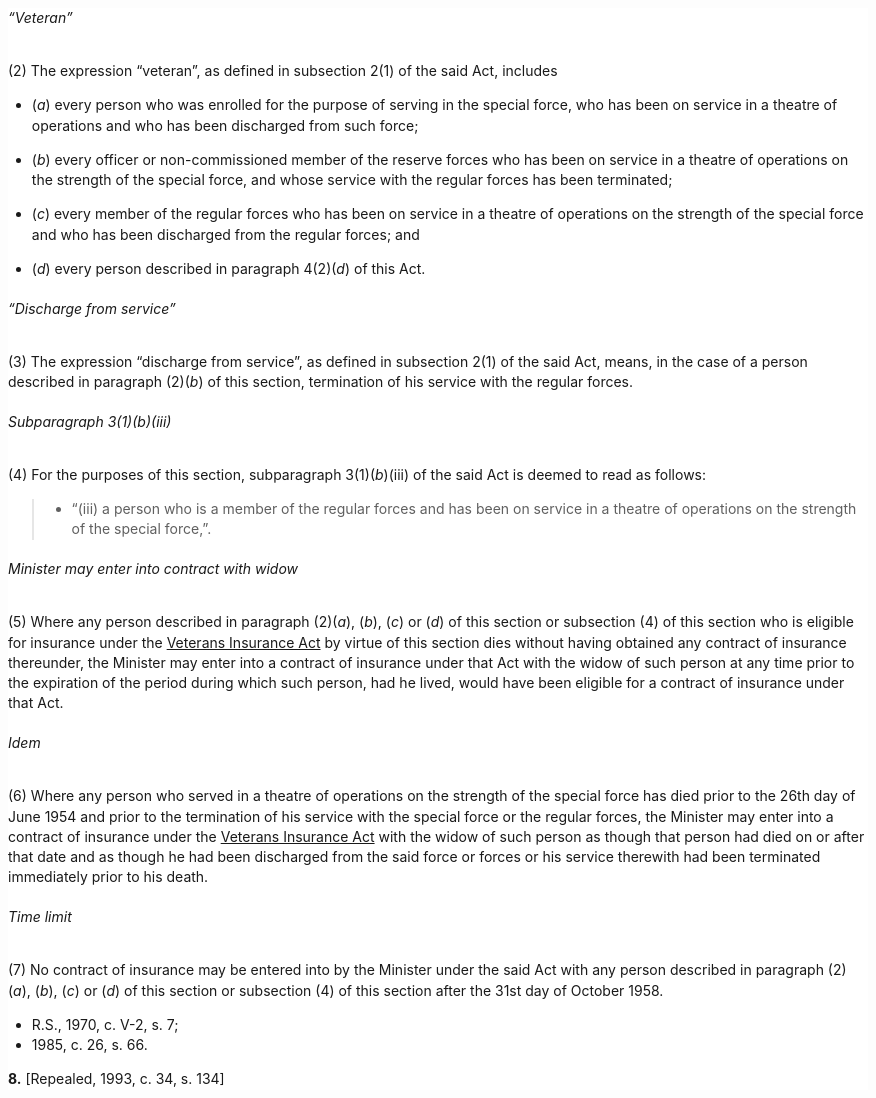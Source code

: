 ###### “Veteran”

(2) The expression “veteran”, as defined in subsection 2(1) of the said Act, includes

  * (_a_) every person who was enrolled for the purpose of serving in the special force, who has been on service in a theatre of operations and who has been discharged from such force;

  * (_b_) every officer or non-commissioned member of the reserve forces who has been on service in a theatre of operations on the strength of the special force, and whose service with the regular forces has been terminated;

  * (_c_) every member of the regular forces who has been on service in a theatre of operations on the strength of the special force and who has been discharged from the regular forces; and

  * (_d_) every person described in paragraph 4(2)(_d_) of this Act.

###### “Discharge from service”

(3) The expression “discharge from service”, as defined in subsection 2(1) of the said Act, means, in the case of a person described in paragraph (2)(_b_) of this section, termination of his service with the regular forces.

###### Subparagraph 3(1)(_b_)(iii)

(4) For the purposes of this section, subparagraph 3(1)(_b_)(iii) of the said Act is deemed to read as follows:

>   * “(iii) a person who is a member of the regular forces and has been on service in a theatre of operations on the strength of the special force,”.

###### Minister may enter into contract with widow

(5) Where any person described in paragraph (2)(_a_), (_b_), (_c_) or (_d_) of this section or subsection (4) of this section who is eligible for insurance under the [Veterans Insurance Act](/canada/eng/acts/V/V-1.4.md) by virtue of this section dies without having obtained any contract of insurance thereunder, the Minister may enter into a contract of insurance under that Act with the widow of such person at any time prior to the expiration of the period during which such person, had he lived, would have been eligible for a contract of insurance under that Act.

###### Idem

(6) Where any person who served in a theatre of operations on the strength of the special force has died prior to the 26th day of June 1954 and prior to the termination of his service with the special force or the regular forces, the Minister may enter into a contract of insurance under the [Veterans Insurance Act](/canada/eng/acts/V/V-1.4.md) with the widow of such person as though that person had died on or after that date and as though he had been discharged from the said force or forces or his service therewith had been terminated immediately prior to his death.

###### Time limit

(7) No contract of insurance may be entered into by the Minister under the said Act with any person described in paragraph (2)(_a_), (_b_), (_c_) or (_d_) of this section or subsection (4) of this section after the 31st day of October 1958.

  * R.S., 1970, c. V-2, s. 7;
  * 1985, c. 26, s. 66.

**8.** [Repealed, 1993, c. 34, s. 134]
